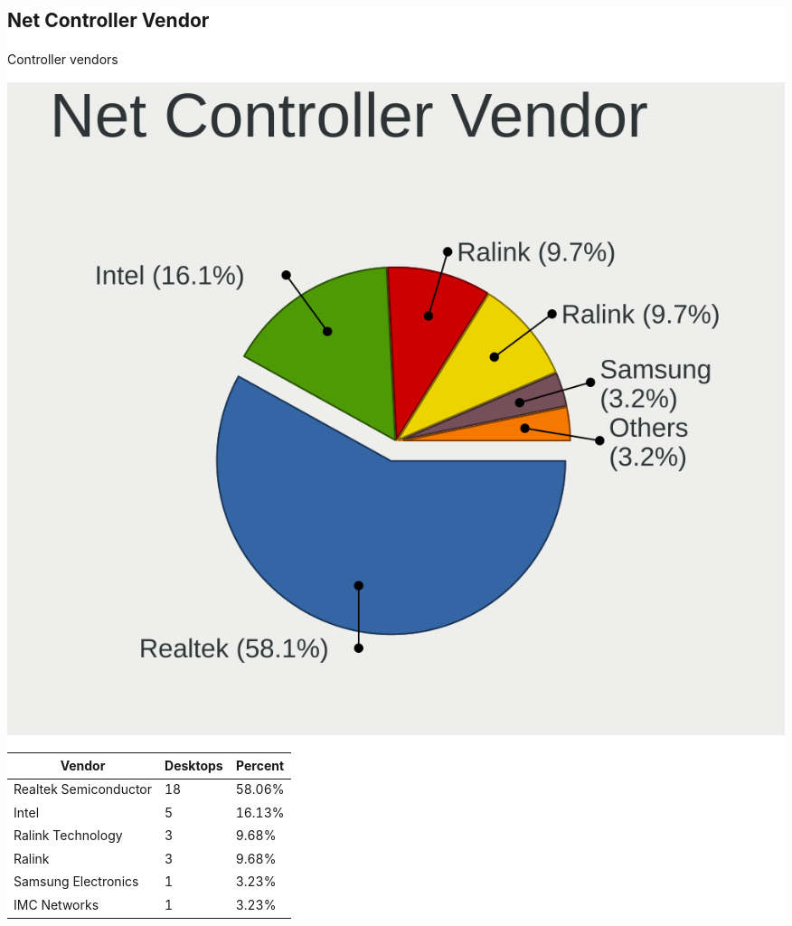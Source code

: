 Net Controller Vendor
---------------------

Controller vendors

![Net Controller Vendor](./images/pie_chart/net_vendor.svg)


| Vendor                | Desktops | Percent |
|-----------------------|----------|---------|
| Realtek Semiconductor | 18       | 58.06%  |
| Intel                 | 5        | 16.13%  |
| Ralink Technology     | 3        | 9.68%   |
| Ralink                | 3        | 9.68%   |
| Samsung Electronics   | 1        | 3.23%   |
| IMC Networks          | 1        | 3.23%   |

